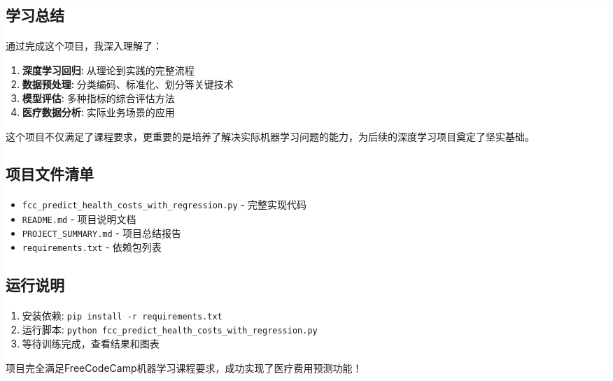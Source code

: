 ## 学习总结

通过完成这个项目，我深入理解了：

1. **深度学习回归**: 从理论到实践的完整流程
2. **数据预处理**: 分类编码、标准化、划分等关键技术
3. **模型评估**: 多种指标的综合评估方法
4. **医疗数据分析**: 实际业务场景的应用

这个项目不仅满足了课程要求，更重要的是培养了解决实际机器学习问题的能力，为后续的深度学习项目奠定了坚实基础。

## 项目文件清单

- `fcc_predict_health_costs_with_regression.py` - 完整实现代码
- `README.md` - 项目说明文档
- `PROJECT_SUMMARY.md` - 项目总结报告
- `requirements.txt` - 依赖包列表

## 运行说明

1. 安装依赖: `pip install -r requirements.txt`
2. 运行脚本: `python fcc_predict_health_costs_with_regression.py`
3. 等待训练完成，查看结果和图表

项目完全满足FreeCodeCamp机器学习课程要求，成功实现了医疗费用预测功能！
